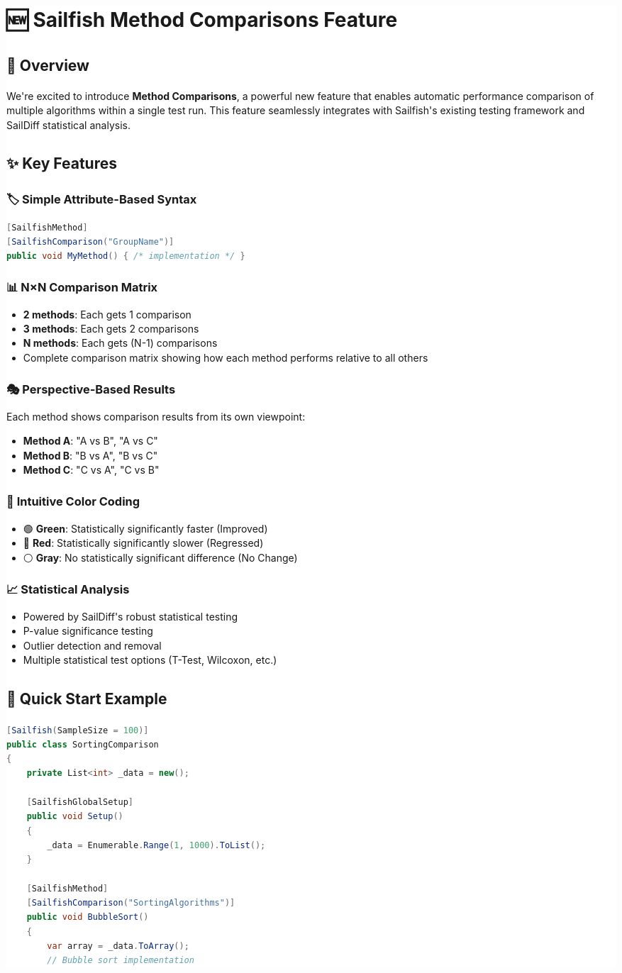 # 🆕 Sailfish Method Comparisons Feature

## 🎯 Overview

We're excited to introduce **Method Comparisons**, a powerful new feature that enables automatic performance comparison of multiple algorithms within a single test run. This feature seamlessly integrates with Sailfish's existing testing framework and SailDiff statistical analysis.

## ✨ Key Features

### 🏷️ **Simple Attribute-Based Syntax**
```csharp
[SailfishMethod]
[SailfishComparison("GroupName")]
public void MyMethod() { /* implementation */ }
```

### 📊 **N×N Comparison Matrix**
- **2 methods**: Each gets 1 comparison
- **3 methods**: Each gets 2 comparisons  
- **N methods**: Each gets (N-1) comparisons
- Complete comparison matrix showing how each method performs relative to all others

### 🎭 **Perspective-Based Results**
Each method shows comparison results from its own viewpoint:
- **Method A**: "A vs B", "A vs C"
- **Method B**: "B vs A", "B vs C"
- **Method C**: "C vs A", "C vs B"

### 🎨 **Intuitive Color Coding**
- 🟢 **Green**: Statistically significantly faster (Improved)
- 🔴 **Red**: Statistically significantly slower (Regressed)
- ⚪ **Gray**: No statistically significant difference (No Change)

### 📈 **Statistical Analysis**
- Powered by SailDiff's robust statistical testing
- P-value significance testing
- Outlier detection and removal
- Multiple statistical test options (T-Test, Wilcoxon, etc.)

## 🚀 Quick Start Example

```csharp
[Sailfish(SampleSize = 100)]
public class SortingComparison
{
    private List<int> _data = new();

    [SailfishGlobalSetup]
    public void Setup()
    {
        _data = Enumerable.Range(1, 1000).ToList();
    }

    [SailfishMethod]
    [SailfishComparison("SortingAlgorithms")]
    public void BubbleSort()
    {
        var array = _data.ToArray();
        // Bubble sort implementation
```